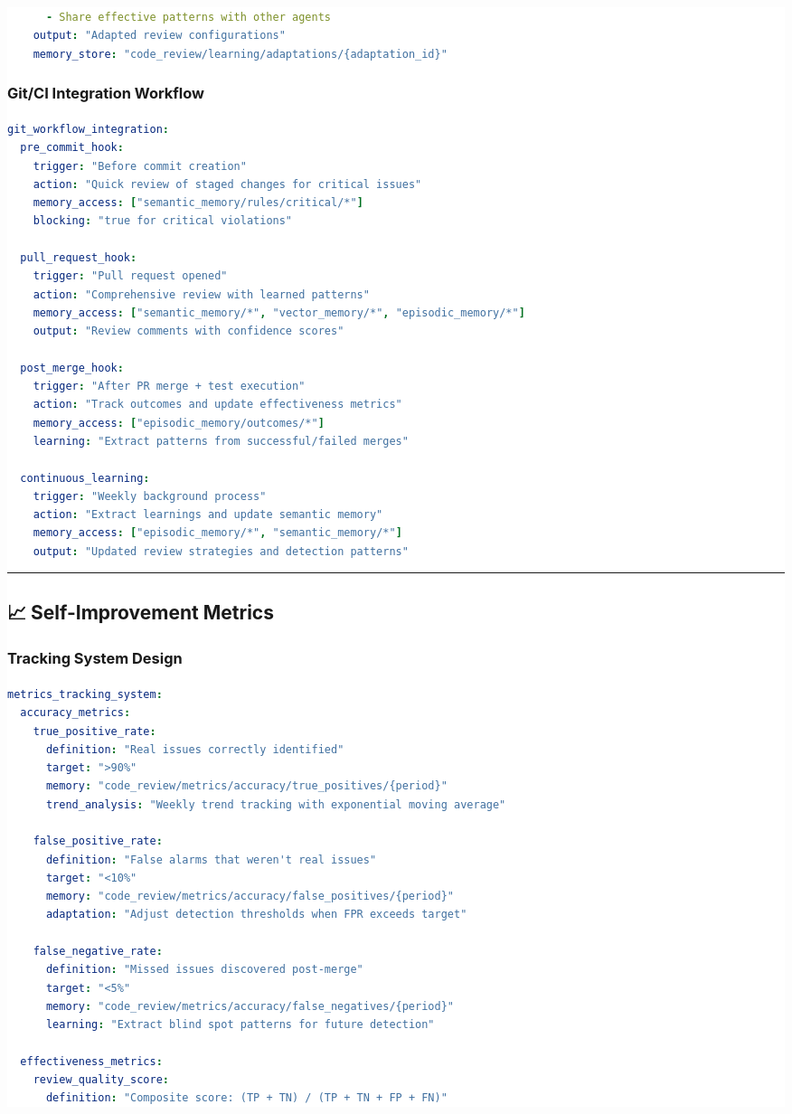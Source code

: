 ```yaml
      - Share effective patterns with other agents
    output: "Adapted review configurations"
    memory_store: "code_review/learning/adaptations/{adaptation_id}"
```

### Git/CI Integration Workflow

```yaml
git_workflow_integration:
  pre_commit_hook:
    trigger: "Before commit creation"
    action: "Quick review of staged changes for critical issues"
    memory_access: ["semantic_memory/rules/critical/*"]
    blocking: "true for critical violations"

  pull_request_hook:
    trigger: "Pull request opened"
    action: "Comprehensive review with learned patterns"
    memory_access: ["semantic_memory/*", "vector_memory/*", "episodic_memory/*"]
    output: "Review comments with confidence scores"

  post_merge_hook:
    trigger: "After PR merge + test execution"
    action: "Track outcomes and update effectiveness metrics"
    memory_access: ["episodic_memory/outcomes/*"]
    learning: "Extract patterns from successful/failed merges"

  continuous_learning:
    trigger: "Weekly background process"
    action: "Extract learnings and update semantic memory"
    memory_access: ["episodic_memory/*", "semantic_memory/*"]
    output: "Updated review strategies and detection patterns"
```

---

## 📈 Self-Improvement Metrics

### Tracking System Design

```yaml
metrics_tracking_system:
  accuracy_metrics:
    true_positive_rate:
      definition: "Real issues correctly identified"
      target: ">90%"
      memory: "code_review/metrics/accuracy/true_positives/{period}"
      trend_analysis: "Weekly trend tracking with exponential moving average"

    false_positive_rate:
      definition: "False alarms that weren't real issues"
      target: "<10%"
      memory: "code_review/metrics/accuracy/false_positives/{period}"
      adaptation: "Adjust detection thresholds when FPR exceeds target"

    false_negative_rate:
      definition: "Missed issues discovered post-merge"
      target: "<5%"
      memory: "code_review/metrics/accuracy/false_negatives/{period}"
      learning: "Extract blind spot patterns for future detection"

  effectiveness_metrics:
    review_quality_score:
      definition: "Composite score: (TP + TN) / (TP + TN + FP + FN)"
```